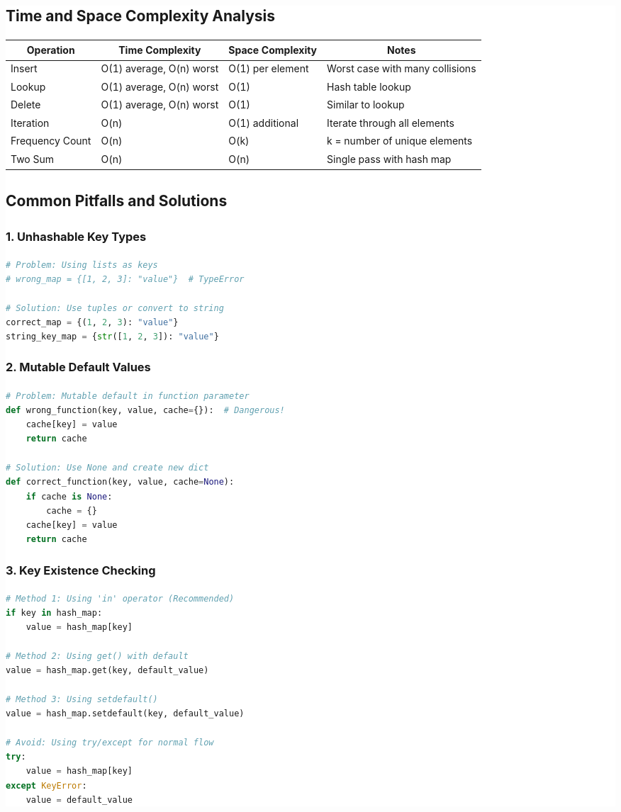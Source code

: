 ## Time and Space Complexity Analysis

| Operation | Time Complexity | Space Complexity | Notes |
|-----------|----------------|------------------|-------|
| Insert | O(1) average, O(n) worst | O(1) per element | Worst case with many collisions |
| Lookup | O(1) average, O(n) worst | O(1) | Hash table lookup |
| Delete | O(1) average, O(n) worst | O(1) | Similar to lookup |
| Iteration | O(n) | O(1) additional | Iterate through all elements |
| Frequency Count | O(n) | O(k) | k = number of unique elements |
| Two Sum | O(n) | O(n) | Single pass with hash map |

## Common Pitfalls and Solutions

### 1. **Unhashable Key Types**
```python
# Problem: Using lists as keys
# wrong_map = {[1, 2, 3]: "value"}  # TypeError

# Solution: Use tuples or convert to string
correct_map = {(1, 2, 3): "value"}
string_key_map = {str([1, 2, 3]): "value"}
```

### 2. **Mutable Default Values**
```python
# Problem: Mutable default in function parameter
def wrong_function(key, value, cache={}):  # Dangerous!
    cache[key] = value
    return cache

# Solution: Use None and create new dict
def correct_function(key, value, cache=None):
    if cache is None:
        cache = {}
    cache[key] = value
    return cache
```

### 3. **Key Existence Checking**
```python
# Method 1: Using 'in' operator (Recommended)
if key in hash_map:
    value = hash_map[key]

# Method 2: Using get() with default
value = hash_map.get(key, default_value)

# Method 3: Using setdefault()
value = hash_map.setdefault(key, default_value)

# Avoid: Using try/except for normal flow
try:
    value = hash_map[key]
except KeyError:
    value = default_value
```
